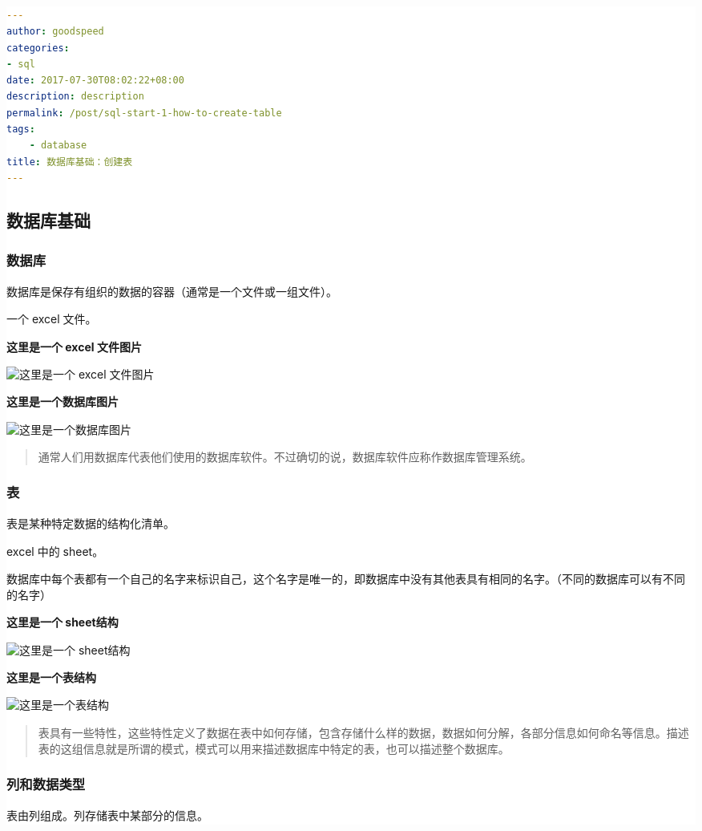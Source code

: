 ```yaml
---
author: goodspeed
categories:
- sql
date: 2017-07-30T08:02:22+08:00
description: description
permalink: /post/sql-start-1-how-to-create-table
tags:
    - database
title: 数据库基础：创建表
---
```


## 数据库基础

### 数据库

数据库是保存有组织的数据的容器（通常是一个文件或一组文件）。

一个 excel 文件。

**这里是一个 excel 文件图片**

![这里是一个 excel 文件图片](http://media.gusibi.mobi/WzFaDj_ugK7JLrtKzU-L9oTWY5qSXEHa0FszhV8gQicJWSZtHsXFss34r-TkRUJQ)

**这里是一个数据库图片**

![这里是一个数据库图片](http://media.gusibi.mobi/GtovdBEGv1VzGyeGImgE45jrJuakyx9-Bmkltwm5kNgKpKrgBB00sk_1yPC_IgnC)

> 通常人们用数据库代表他们使用的数据库软件。不过确切的说，数据库软件应称作数据库管理系统。

### 表

表是某种特定数据的结构化清单。

excel 中的 sheet。

数据库中每个表都有一个自己的名字来标识自己，这个名字是唯一的，即数据库中没有其他表具有相同的名字。（不同的数据库可以有不同的名字）

**这里是一个 sheet结构**

![这里是一个 sheet结构](http://media.gusibi.mobi/NCnjCS_QjOinK0X1e1p5uTvx7iYjTfFGZE_rn8CRk-m_mNZbrsqzq2kaUYqpTSCT)

**这里是一个表结构**

![这里是一个表结构](http://media.gusibi.mobi/AOjmnriLW8FxYAQqBUcZJSw-9NrzJ3rZPrqjfJf0MGBLQjTfhp1urWCRc9PRxIF5)

> 表具有一些特性，这些特性定义了数据在表中如何存储，包含存储什么样的数据，数据如何分解，各部分信息如何命名等信息。描述表的这组信息就是所谓的模式，模式可以用来描述数据库中特定的表，也可以描述整个数据库。

### 列和数据类型

表由列组成。列存储表中某部分的信息。
